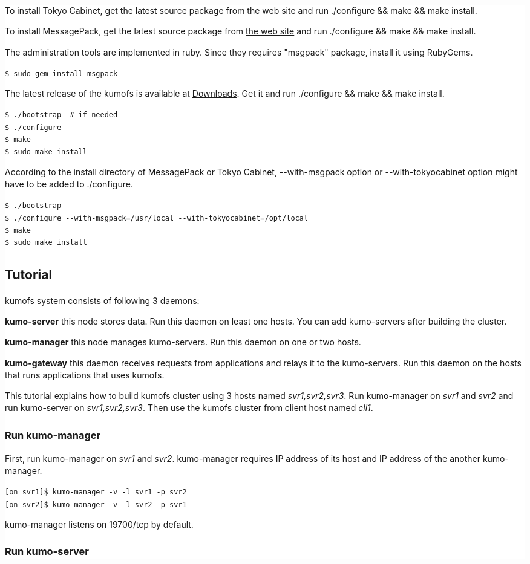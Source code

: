 To install Tokyo Cabinet, get the latest source package from [the web site](http://1978th.net/tokyocabinet/) and run ./configure && make && make install.

To install MessagePack, get the latest source package from [the web site](http://msgpack.sourceforge.jp/) and run ./configure && make && make install.

The administration tools are implemented in ruby. Since they requires "msgpack" package, install it using RubyGems.

    $ sudo gem install msgpack

The latest release of the kumofs is available at [Downloads](http://github.com/etolabo/kumofs/downloads). Get it and run ./configure && make && make install.

    $ ./bootstrap  # if needed
    $ ./configure
    $ make
    $ sudo make install

According to the install directory of MessagePack or Tokyo Cabinet, --with-msgpack option or --with-tokyocabinet option might have to be added to ./configure.

    $ ./bootstrap
    $ ./configure --with-msgpack=/usr/local --with-tokyocabinet=/opt/local
    $ make
    $ sudo make install


## Tutorial

kumofs system consists of following 3 daemons:

**kumo-server** this node stores data. Run this daemon on least one hosts. You can add kumo-servers after building the cluster.

**kumo-manager** this node manages kumo-servers. Run this daemon on one or two hosts.

**kumo-gateway** this daemon receives requests from applications and relays it to the kumo-servers. Run this daemon on the hosts that runs applications that uses kumofs.

This tutorial explains how to build kumofs cluster using 3 hosts named *svr1,svr2,svr3*. Run kumo-manager on *svr1* and *svr2* and run kumo-server on *svr1,svr2,svr3*. Then use the kumofs cluster from client host named *cli1*.


### Run kumo-manager

First, run kumo-manager on *svr1* and *svr2*.
kumo-manager requires IP address of its host and IP address of the another kumo-manager.

    [on svr1]$ kumo-manager -v -l svr1 -p svr2
    [on svr2]$ kumo-manager -v -l svr2 -p svr1

kumo-manager listens on 19700/tcp by default.


### Run kumo-server
